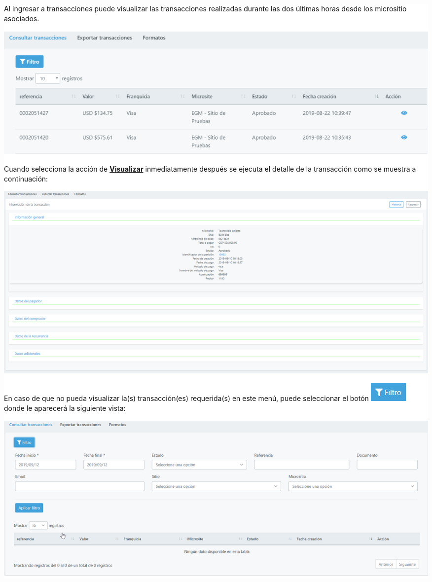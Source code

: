 Al ingresar a transacciones puede visualizar las transacciones realizadas durante las dos últimas horas desde los micrositio asociados.

![queryTransaction](../../images_folder/administrator/resources/Transactions/queryTransaction.png)

Cuando selecciona la acción de [**Visualizar**](/general/icon.md#visualizar) inmediatamente después se ejecuta el detalle de la transacción como se muestra a continuación:

![datailTransaction](../../images_folder/administrator/resources/Transactions/detailTransaction.png)

En caso de que no pueda visualizar la(s) transacción(es) requerida(s) en este menú, puede seleccionar el botón ![buttonFilter](../../images_folder/administrator/resources/Transactions/buttonFilter.png) donde le aparecerá la siguiente vista:

![queryFilter](../../images_folder/administrator/resources/Transactions/queryFilter.png)
